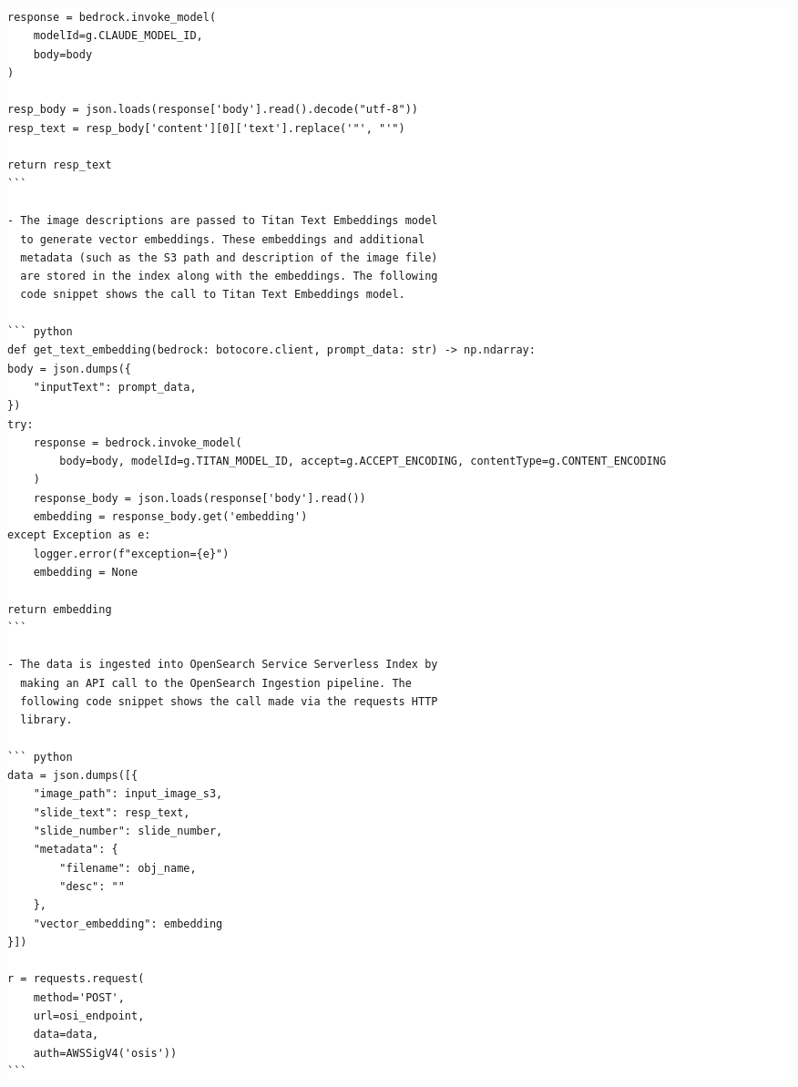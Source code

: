     response = bedrock.invoke_model(
        modelId=g.CLAUDE_MODEL_ID,
        body=body
    )

    resp_body = json.loads(response['body'].read().decode("utf-8"))
    resp_text = resp_body['content'][0]['text'].replace('"', "'")

    return resp_text
    ```

    - The image descriptions are passed to Titan Text Embeddings model
      to generate vector embeddings. These embeddings and additional
      metadata (such as the S3 path and description of the image file)
      are stored in the index along with the embeddings. The following
      code snippet shows the call to Titan Text Embeddings model.

    ``` python
    def get_text_embedding(bedrock: botocore.client, prompt_data: str) -> np.ndarray:
    body = json.dumps({
        "inputText": prompt_data,
    })    
    try:
        response = bedrock.invoke_model(
            body=body, modelId=g.TITAN_MODEL_ID, accept=g.ACCEPT_ENCODING, contentType=g.CONTENT_ENCODING
        )
        response_body = json.loads(response['body'].read())
        embedding = response_body.get('embedding')
    except Exception as e:
        logger.error(f"exception={e}")
        embedding = None

    return embedding
    ```

    - The data is ingested into OpenSearch Service Serverless Index by
      making an API call to the OpenSearch Ingestion pipeline. The
      following code snippet shows the call made via the requests HTTP
      library.

    ``` python
    data = json.dumps([{
        "image_path": input_image_s3, 
        "slide_text": resp_text, 
        "slide_number": slide_number, 
        "metadata": {
            "filename": obj_name, 
            "desc": "" 
        }, 
        "vector_embedding": embedding
    }])

    r = requests.request(
        method='POST', 
        url=osi_endpoint, 
        data=data,
        auth=AWSSigV4('osis'))
    ```
